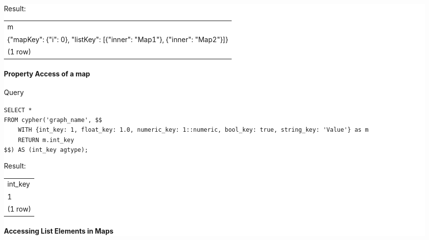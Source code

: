 
Result:


<table>
  <tr>
   <td>m
   </td>
  </tr>
  <tr>
   <td>{"mapKey": {"i": 0}, "listKey": [{"inner": "Map1"}, {"inner": "Map2"}]}
   </td>
  </tr>
  <tr>
   <td>(1 row)
   </td>
  </tr>
</table>



#### Property Access of a map

Query


```postgresql
SELECT *
FROM cypher('graph_name', $$
    WITH {int_key: 1, float_key: 1.0, numeric_key: 1::numeric, bool_key: true, string_key: 'Value'} as m
    RETURN m.int_key
$$) AS (int_key agtype);
```


Result:


<table>
  <tr>
   <td>int_key
   </td>
  </tr>
  <tr>
   <td>1
   </td>
  </tr>
  <tr>
   <td>(1 row)
   </td>
  </tr>
</table>



#### Accessing List Elements in Maps
